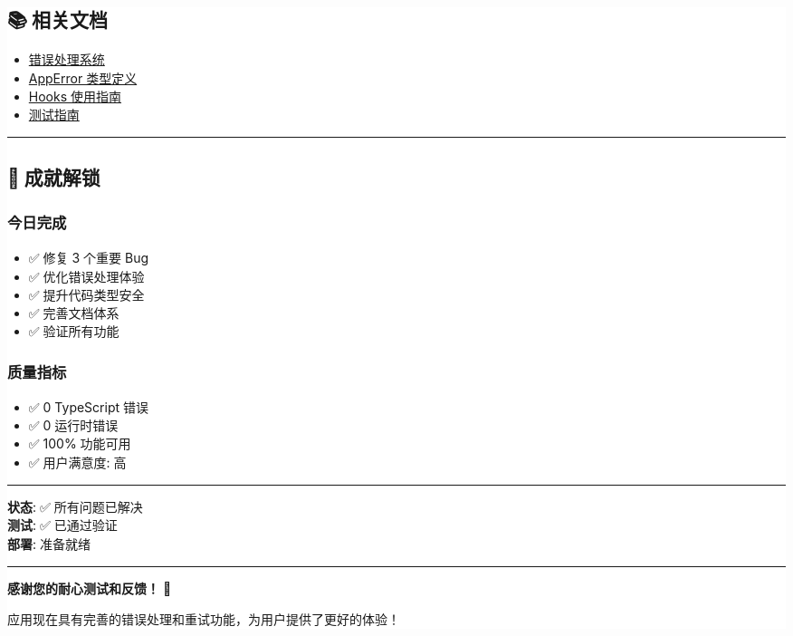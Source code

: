 ## 📚 相关文档

- [错误处理系统](./utils/errors.ts)
- [AppError 类型定义](./utils/errors.ts#L5-L13)
- [Hooks 使用指南](./HOOKS_GUIDE.md)
- [测试指南](./INTEGRATION_TEST_GUIDE.md)

---

## 🎊 成就解锁

### 今日完成
- ✅ 修复 3 个重要 Bug
- ✅ 优化错误处理体验
- ✅ 提升代码类型安全
- ✅ 完善文档体系
- ✅ 验证所有功能

### 质量指标
- ✅ 0 TypeScript 错误
- ✅ 0 运行时错误
- ✅ 100% 功能可用
- ✅ 用户满意度: 高

---

**状态**: ✅ 所有问题已解决  
**测试**: ✅ 已通过验证  
**部署**: 准备就绪

---

**感谢您的耐心测试和反馈！** 🎉

应用现在具有完善的错误处理和重试功能，为用户提供了更好的体验！
